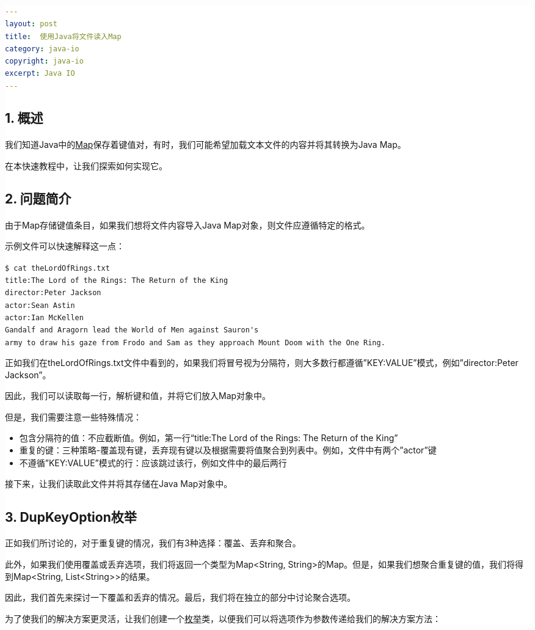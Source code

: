 ```yaml
---
layout: post
title:  使用Java将文件读入Map
category: java-io
copyright: java-io
excerpt: Java IO
---
```


## 1. 概述

我们知道Java中的[Map](https://www.baeldung.com/tag/java-map/)保存着键值对，有时，我们可能希望加载文本文件的内容并将其转换为Java Map。

在本快速教程中，让我们探索如何实现它。

## 2. 问题简介

由于Map存储键值条目，如果我们想将文件内容导入Java Map对象，则文件应遵循特定的格式。

示例文件可以快速解释这一点：

```shell
$ cat theLordOfRings.txt
title:The Lord of the Rings: The Return of the King
director:Peter Jackson
actor:Sean Astin
actor:Ian McKellen
Gandalf and Aragorn lead the World of Men against Sauron's
army to draw his gaze from Frodo and Sam as they approach Mount Doom with the One Ring.
```

正如我们在theLordOfRings.txt文件中看到的，如果我们将冒号视为分隔符，则大多数行都遵循”KEY:VALUE”模式，例如”director:Peter Jackson”。

因此，我们可以读取每一行，解析键和值，并将它们放入Map对象中。

但是，我们需要注意一些特殊情况：

-   包含分隔符的值：不应截断值。例如，第一行“title:The Lord of the Rings: The Return of the King”
-   重复的键：三种策略-覆盖现有键，丢弃现有键以及根据需要将值聚合到列表中。例如，文件中有两个”actor”键
-   不遵循”KEY:VALUE”模式的行：应该跳过该行，例如文件中的最后两行

接下来，让我们读取此文件并将其存储在Java Map对象中。

## 3. DupKeyOption枚举

正如我们所讨论的，对于重复键的情况，我们有3种选择：覆盖、丢弃和聚合。

此外，如果我们使用覆盖或丢弃选项，我们将返回一个类型为Map<String, String\>的Map。但是，如果我们想聚合重复键的值，我们将得到Map<String, List<String\>\>的结果。

因此，我们首先来探讨一下覆盖和丢弃的情况。最后，我们将在独立的部分中讨论聚合选项。

为了使我们的解决方案更灵活，让我们创建一个[枚举](https://www.baeldung.com/a-guide-to-java-enums)类，以便我们可以将选项作为参数传递给我们的解决方案方法：
